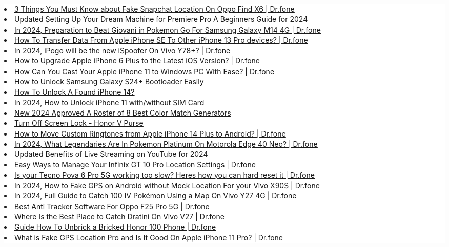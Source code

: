 <li><a href="https://location-social.techidaily.com/3-things-you-must-know-about-fake-snapchat-location-on-oppo-find-x6-drfone-by-drfone-virtual-android/"><u>3 Things You Must Know about Fake Snapchat Location On Oppo Find X6 | Dr.fone</u></a></li>
<li><a href="https://ai-video-apps.techidaily.com/updated-setting-up-your-dream-machine-for-premiere-pro-a-beginners-guide-for-2024/"><u>Updated Setting Up Your Dream Machine for Premiere Pro A Beginners Guide for 2024</u></a></li>
<li><a href="https://change-location.techidaily.com/in-2024-preparation-to-beat-giovani-in-pokemon-go-for-samsung-galaxy-m14-4g-drfone-by-drfone-virtual-android/"><u>In 2024, Preparation to Beat Giovani in Pokemon Go For Samsung Galaxy M14 4G | Dr.fone</u></a></li>
<li><a href="https://techidaily.com/how-to-transfer-data-from-apple-iphone-se-to-other-iphone-13-pro-devices-drfone-by-drfone-transfer-data-from-ios-transfer-data-from-ios/"><u>How To Transfer Data From Apple iPhone SE To Other iPhone 13 Pro devices? | Dr.fone</u></a></li>
<li><a href="https://change-location.techidaily.com/in-2024-ipogo-will-be-the-new-ispoofer-on-vivo-y78plus-drfone-by-drfone-virtual-android/"><u>In 2024, iPogo will be the new iSpoofer On Vivo Y78+? | Dr.fone</u></a></li>
<li><a href="https://techidaily.com/how-to-upgrade-apple-iphone-6-plus-to-the-latest-ios-version-drfone-by-drfone-ios-system-repair-ios-system-repair/"><u>How to Upgrade Apple iPhone 6 Plus to the Latest iOS Version? | Dr.fone</u></a></li>
<li><a href="https://screen-mirror.techidaily.com/how-can-you-cast-your-apple-iphone-11-to-windows-pc-with-ease-drfone-by-drfone-ios/"><u>How Can You Cast Your Apple iPhone 11 to Windows PC With Ease? | Dr.fone</u></a></li>
<li><a href="https://android-unlock.techidaily.com/how-to-unlock-samsung-galaxy-s24plus-bootloader-easily-by-drfone-android/"><u>How to Unlock Samsung Galaxy S24+ Bootloader Easily</u></a></li>
<li><a href="https://ios-unlock.techidaily.com/how-to-unlock-a-found-iphone-14-by-drfone-ios/"><u>How To Unlock A Found iPhone 14?</u></a></li>
<li><a href="https://sim-unlock.techidaily.com/in-2024-how-to-unlock-iphone-11-withwithout-sim-card-by-drfone-ios/"><u>In 2024, How to Unlock iPhone 11 with/without SIM Card</u></a></li>
<li><a href="https://ai-video-editing.techidaily.com/new-2024-approved-a-roster-of-8-best-color-match-generators/"><u>New 2024 Approved A Roster of 8 Best Color Match Generators</u></a></li>
<li><a href="https://techidaily.com/turn-off-screen-lock-honor-v-purse-by-drfone-android-unlock-android-unlock/"><u>Turn Off Screen Lock - Honor V Purse</u></a></li>
<li><a href="https://iphone-transfer.techidaily.com/how-to-move-custom-ringtones-from-apple-iphone-14-plus-to-android-drfone-by-drfone-transfer-from-ios/"><u>How to Move Custom Ringtones from Apple iPhone 14 Plus to Android? | Dr.fone</u></a></li>
<li><a href="https://android-pokemon-go.techidaily.com/in-2024-what-legendaries-are-in-pokemon-platinum-on-motorola-edge-40-neo-drfone-by-drfone-virtual-android/"><u>In 2024, What Legendaries Are In Pokemon Platinum On Motorola Edge 40 Neo? | Dr.fone</u></a></li>
<li><a href="https://ai-video-editing.techidaily.com/updated-benefits-of-live-streaming-on-youtube-for-2024/"><u>Updated Benefits of Live Streaming on YouTube for 2024</u></a></li>
<li><a href="https://android-location.techidaily.com/easy-ways-to-manage-your-infinix-gt-10-pro-location-settings-drfone-by-drfone-virtual/"><u>Easy Ways to Manage Your Infinix GT 10 Pro Location Settings | Dr.fone</u></a></li>
<li><a href="https://techidaily.com/is-your-tecno-pova-6-pro-5g-working-too-slow-heres-how-you-can-hard-reset-it-drfone-by-drfone-reset-android-reset-android/"><u>Is your Tecno Pova 6 Pro 5G working too slow? Heres how you can hard reset it | Dr.fone</u></a></li>
<li><a href="https://android-location.techidaily.com/in-2024-how-to-fake-gps-on-android-without-mock-location-for-your-vivo-x90s-drfone-by-drfone-virtual/"><u>In 2024, How to Fake GPS on Android without Mock Location For your Vivo X90S | Dr.fone</u></a></li>
<li><a href="https://change-location.techidaily.com/in-2024-full-guide-to-catch-100-iv-pokemon-using-a-map-on-vivo-y27-4g-drfone-by-drfone-virtual-android/"><u>In 2024, Full Guide to Catch 100 IV Pokémon Using a Map On Vivo Y27 4G | Dr.fone</u></a></li>
<li><a href="https://android-location-track.techidaily.com/best-anti-tracker-software-for-oppo-f25-pro-5g-drfone-by-drfone-virtual-android/"><u>Best Anti Tracker Software For Oppo F25 Pro 5G | Dr.fone</u></a></li>
<li><a href="https://change-location.techidaily.com/where-is-the-best-place-to-catch-dratini-on-vivo-v27-drfone-by-drfone-virtual-android/"><u>Where Is the Best Place to Catch Dratini On Vivo V27 | Dr.fone</u></a></li>
<li><a href="https://change-location.techidaily.com/guide-how-to-unbrick-a-bricked-honor-100-phone-drfone-by-drfone-fix-android-problems-fix-android-problems/"><u>Guide How To Unbrick a Bricked Honor 100 Phone | Dr.fone</u></a></li>
<li><a href="https://fake-location.techidaily.com/what-is-fake-gps-location-pro-and-is-it-good-on-apple-iphone-11-pro-drfone-by-drfone-virtual-ios/"><u>What is Fake GPS Location Pro and Is It Good On Apple iPhone 11 Pro? | Dr.fone</u></a></li>